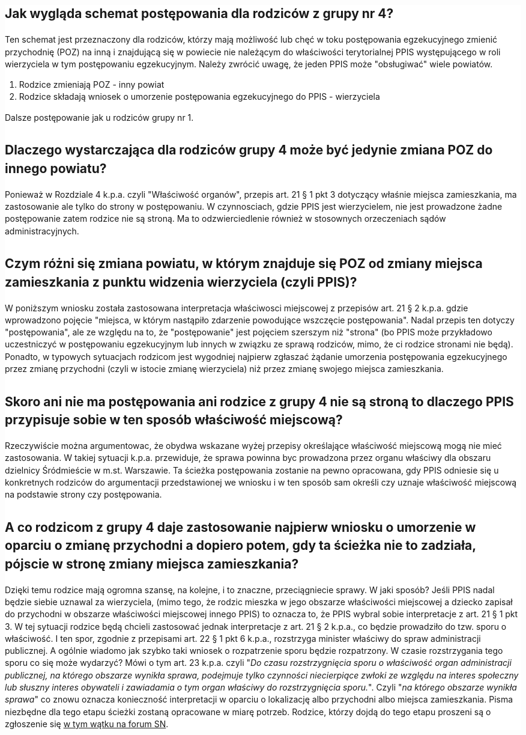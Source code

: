 ## Jak wygląda schemat postępowania dla rodziców z grupy nr 4?
Ten schemat jest przeznaczony dla rodziców, którzy mają możliwość lub chęć w toku postępowania egzekucyjnego zmienić przychodnię (POZ) na inną i znajdującą się w powiecie nie należącym do właściwości terytorialnej PPIS występującego w roli wierzyciela w tym postępowaniu egzekucyjnym. Należy zwrócić uwagę, że jeden PPIS może "obsługiwać" wiele powiatów.

1. Rodzice zmieniają POZ - inny powiat
2. Rodzice składają wniosek o umorzenie postępowania egzekucyjnego do PPIS - wierzyciela

Dalsze postępowanie jak u rodziców grupy nr 1.

## Dlaczego wystarczająca dla rodziców grupy 4 może być jedynie zmiana POZ do innego powiatu?
Ponieważ w Rozdziale 4 k.p.a. czyli "Właściwość organów", przepis art. 21 § 1 pkt 3 dotyczący właśnie miejsca zamieszkania, ma zastosowanie ale tylko do strony w postępowaniu. W czynnosciach, gdzie PPIS jest wierzycielem, nie jest prowadzone żadne postępowanie zatem rodzice nie są stroną. Ma to odzwierciedlenie również w stosownych orzeczeniach sądów administracyjnych.

## Czym różni się zmiana powiatu, w którym znajduje się POZ od zmiany miejsca zamieszkania z punktu widzenia wierzyciela (czyli PPIS)?
W poniższym wniosku została zastosowana interpretacja właściwosci miejscowej z przepisów art. 21 § 2 k.p.a. gdzie wprowadzono pojęcie "miejsca, w którym nastąpiło zdarzenie powodujące wszczęcie postępowania". Nadal przepis ten dotyczy "postępowania", ale ze względu na to, że "postępowanie" jest pojęciem szerszym niż "strona" (bo PPIS może przykładowo uczestniczyć w postępowaniu egzekucyjnym lub innych w związku ze sprawą rodziców, mimo, że ci rodzice stronami nie będą). Ponadto, w typowych sytuacjach rodzicom jest wygodniej najpierw zgłaszać żądanie umorzenia postępowania egzekucyjnego przez zmianę przychodni (czyli w istocie zmianę wierzyciela) niż przez zmianę swojego miejsca zamieszkania.

## Skoro ani nie ma postępowania ani rodzice z grupy 4 nie są stroną to dlaczego PPIS przypisuje sobie w ten sposób właściwość miejscową?
Rzeczywiście można argumentowac, że obydwa wskazane wyżej przepisy określające właściwość miejscową mogą nie mieć zastosowania. W takiej sytuacji k.p.a. przewiduje, że sprawa powinna byc prowadzona przez organu właściwy dla obszaru dzielnicy Śródmieście w m.st. Warszawie. Ta ścieżka postępowania zostanie na pewno opracowana, gdy PPIS odniesie się u konkretnych rodziców do argumentacji przedstawionej we wniosku i w ten sposób sam określi czy uznaje właściwość miejscową na podstawie strony czy postępowania.

## A co rodzicom z grupy 4 daje zastosowanie najpierw wniosku o umorzenie w oparciu o zmianę przychodni a dopiero potem, gdy ta ścieżka nie to zadziała, pójscie w stronę zmiany miejsca zamieszkania? 
Dzięki temu rodzice mają ogromna szansę, na kolejne, i to znaczne, przeciągniecie sprawy. W jaki sposób? Jeśli PPIS nadal będzie siebie uznawal za wierzyciela, (mimo tego, że rodzic mieszka w jego obszarze właściwości miejscowej a dziecko zapisał do przychodni w obszarze właściwości miejscowej innego PPIS) to oznacza to, że PPIS wybral sobie interpretacje z art. 21 § 1 pkt 3. W tej sytuacji rodzice będą chcieli zastosować jednak interpretacje z art. 21 § 2 k.p.a., co będzie prowadziło do tzw. sporu o właściwość. I ten spor, zgodnie z przepisami art. 22 § 1 pkt 6 k.p.a., rozstrzyga minister właściwy do spraw administracji publicznej. A ogólnie wiadomo jak szybko taki wniosek o rozpatrzenie sporu będzie rozpatrzony. W czasie rozstrzygania tego sporu co się może wydarzyć? Mówi o tym art. 23 k.p.a. czyli "*Do czasu rozstrzygnięcia sporu o właściwość organ administracji publicznej, na którego obszarze wynikła sprawa, podejmuje tylko czynności niecierpiące zwłoki ze względu na interes społeczny lub słuszny interes obywateli i zawiadamia o tym organ właściwy do rozstrzygnięcia sporu.*". Czyli "*na którego obszarze wynikła sprawa*" co znowu oznacza konieczność interpretacji w oparciu o lokalizację albo przychodni albo miejsca zamieszkania. Pisma niezbędne dla tego etapu ścieżki zostaną opracowane w miarę potrzeb. Rodzice, którzy dojdą do tego etapu proszeni są o zgłoszenie się [w tym wątku na forum SN](http://szczepienia.org.pl/viewtopic.php?p=181279).

